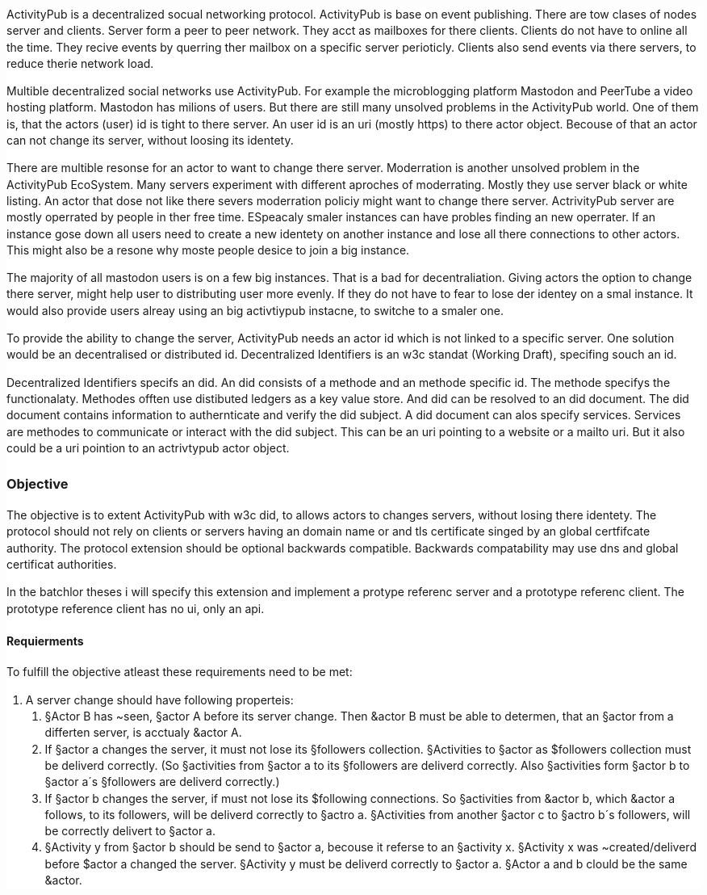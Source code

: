 ActivityPub is a decentralized socual networking protocol. ActivityPub is base on event publishing. There are tow clases of nodes server and clients. Server form a peer to peer network. They acct as mailboxes for there clients. Clients do not have to online all the time. They recive events by querring ther mailbox on a specific server perioticly. Clients also send events via there servers, to reduce therie network load. 

Multible decentralized social networks use ActivityPub. For example the microblogging platform Mastodon and PeerTube a video hosting platform. Mastodon has milions of users. But there are still many unsolved problems in the ActivityPub world. One of them is, that the actors (user) id is tight to there server. An user id is an uri (mostly https) to there actor object. Becouse of that an actor can not change its server, without loosing its identety.

There are multible resonse for an actor to want to change there server. Moderration is another unsolved problem in the ActivityPub EcoSystem. Many servers experiment with different aproches of moderrating. Mostly they use server black or white listing. An actor that dose not like there severs moderration policiy 
might want to change there server.
ActrivityPub server are mostly operrated by people in ther free time. ESpeacaly smaler instances can have probles finding an new operrater. If an instance gose down all users need to create a new identety on another instance and lose all there connections to other actors. This might also be a resone why moste people desice to join a big instance.

The majority of all mastodon users is on a few big instances. That is a bad for decentraliation. Giving actors the option to change there server, might help user to distributing user more evenly. If they do not have to fear to lose der identey on a smal instance. It would also provide users alreay using an big activtiypub instacne, to switche to a smaler one.

To provide the ability to change the server, ActivityPub needs an actor id which is not linked to a specific server. One solution would be an decentralised or distributed id. Decentralized Identifiers is an w3c standat (Working Draft), specifing souch an id.

Decentralized Identifiers specifs an did. An did consists of a methode and an methode specific id. The methode specifys the functionalaty. Methodes offten use distibuted ledgers as a key value store. And did can be resolved to an did document. The did document contains information to authernticate and verify the did subject. A did document can alos specify services. Services are methodes to communicate or interact with the did subject. This can be an uri pointing to a website or a mailto uri. But it also could be a uri pointion to an actrivtypub actor object.

### Objective

The objective is to extent ActivityPub with w3c did, to allows actors to changes servers, without losing there identety. The protocol should not rely on clients or servers having an domain name or and tls certificate singed by an global certfifcate authority. The protocol extension should be optional backwards compatible. Backwards compatability may use dns and global certificat authorities.

In the batchlor theses i will specify this extension and implement a protype referenc server and a prototype referenc client.
The prototype reference client has no ui, only an api.

#### Requierments

To fulfill the objective atleast these requirements need to be met:

1. A server change should have following properteis:
    1. §Actor B has ~seen, §actor A before its server change. Then &actor B must be able to determen, that an §actor from a differten server, is acctualy &actor A.
    1. If §actor a changes the server, it must not lose its §followers collection. §Activities to §actor as $followers collection must be deliverd correctly. (So §activities from §actor a to its §followers are deliverd correctly. Also §activities form §actor b to §actor a´s §followers are deliverd correctly.)
    1. If §actor b changes the server, if must not lose its $following connections. So §activities from &actor b, which &actor a follows, to its followers, will be deliverd correctly to §actro a. §Activities from another §actor c to §actro b´s followers, will be correctly delivert to §actor a.
    1. §Activity y from §actor b should be send to §actor a, becouse it referse to an §activity x. §Activity x was ~created/deliverd before $actor a changed the server. §Activity y must be deliverd correctly to §actor a. §Actor a and b clould be the same &actor.